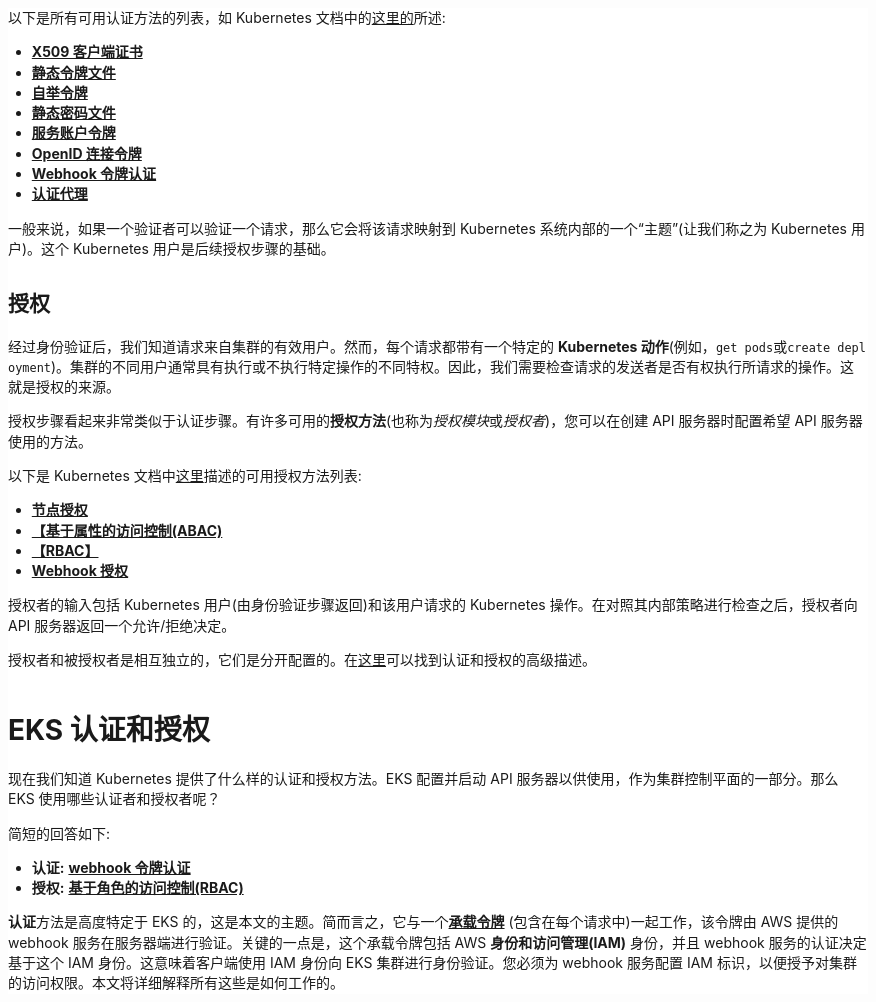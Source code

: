 以下是所有可用认证方法的列表，如 Kubernetes 文档中的[这里的](https://kubernetes.io/docs/reference/access-authn-authz/authentication/)所述:

*   [**X509 客户端证书**](https://kubernetes.io/docs/reference/access-authn-authz/authentication/#x509-client-certs)
*   [**静态令牌文件**](https://kubernetes.io/docs/reference/access-authn-authz/authentication/#static-token-file)
*   [**自举令牌**](https://kubernetes.io/docs/reference/access-authn-authz/authentication/#bootstrap-tokens)
*   [**静态密码文件**](https://kubernetes.io/docs/reference/access-authn-authz/authentication/#static-password-file)
*   [**服务账户令牌**](https://kubernetes.io/docs/reference/access-authn-authz/authentication/#service-account-tokens)
*   [**OpenID 连接令牌**](https://kubernetes.io/docs/reference/access-authn-authz/authentication/#openid-connect-tokens)
*   [**Webhook 令牌认证**](https://kubernetes.io/docs/reference/access-authn-authz/authentication/#webhook-token-authentication)
*   [**认证代理**](https://kubernetes.io/docs/reference/access-authn-authz/authentication/#authenticating-proxy)

一般来说，如果一个验证者可以验证一个请求，那么它会将该请求映射到 Kubernetes 系统内部的一个“主题”(让我们称之为 Kubernetes 用户)。这个 Kubernetes 用户是后续授权步骤的基础。

## 授权

经过身份验证后，我们知道请求来自集群的有效用户。然而，每个请求都带有一个特定的 **Kubernetes 动作**(例如，`get pods`或`create deployment`)。集群的不同用户通常具有执行或不执行特定操作的不同特权。因此，我们需要检查请求的发送者是否有权执行所请求的操作。这就是授权的来源。

授权步骤看起来非常类似于认证步骤。有许多可用的**授权方法**(也称为*授权模块*或*授权者*)，您可以在创建 API 服务器时配置希望 API 服务器使用的方法。

以下是 Kubernetes 文档中[这里](https://kubernetes.io/docs/reference/access-authn-authz/authorization/)描述的可用授权方法列表:

*   [**节点授权**](https://kubernetes.io/docs/reference/access-authn-authz/node/)
*   [**【基于属性的访问控制(ABAC)**](https://kubernetes.io/docs/reference/access-authn-authz/abac/)
*   [**【RBAC】**](https://kubernetes.io/docs/reference/access-authn-authz/rbac/)
*   [**Webhook 授权**](https://kubernetes.io/docs/reference/access-authn-authz/webhook/)

授权者的输入包括 Kubernetes 用户(由身份验证步骤返回)和该用户请求的 Kubernetes 操作。在对照其内部策略进行检查之后，授权者向 API 服务器返回一个允许/拒绝决定。

授权者和被授权者是相互独立的，它们是分开配置的。在[这里](https://kubernetes.io/docs/reference/access-authn-authz/controlling-access/)可以找到认证和授权的高级描述。

# EKS 认证和授权

现在我们知道 Kubernetes 提供了什么样的认证和授权方法。EKS 配置并启动 API 服务器以供使用，作为集群控制平面的一部分。那么 EKS 使用哪些认证者和授权者呢？

简短的回答如下:

*   **认证:** [**webhook 令牌认证**](https://kubernetes.io/docs/reference/access-authn-authz/authentication/#webhook-token-authentication)
*   **授权:** [**基于角色的访问控制(RBAC)**](https://kubernetes.io/docs/reference/access-authn-authz/rbac/)

**认证**方法是高度特定于 EKS 的，这是本文的主题。简而言之，它与一个[**承载令牌**](https://tools.ietf.org/html/rfc6750) (包含在每个请求中)一起工作，该令牌由 AWS 提供的 webhook 服务在服务器端进行验证。关键的一点是，这个承载令牌包括 AWS **身份和访问管理(IAM)** 身份，并且 webhook 服务的认证决定基于这个 IAM 身份。这意味着客户端使用 IAM 身份向 EKS 集群进行身份验证。您必须为 webhook 服务配置 IAM 标识，以便授予对集群的访问权限。本文将详细解释所有这些是如何工作的。

